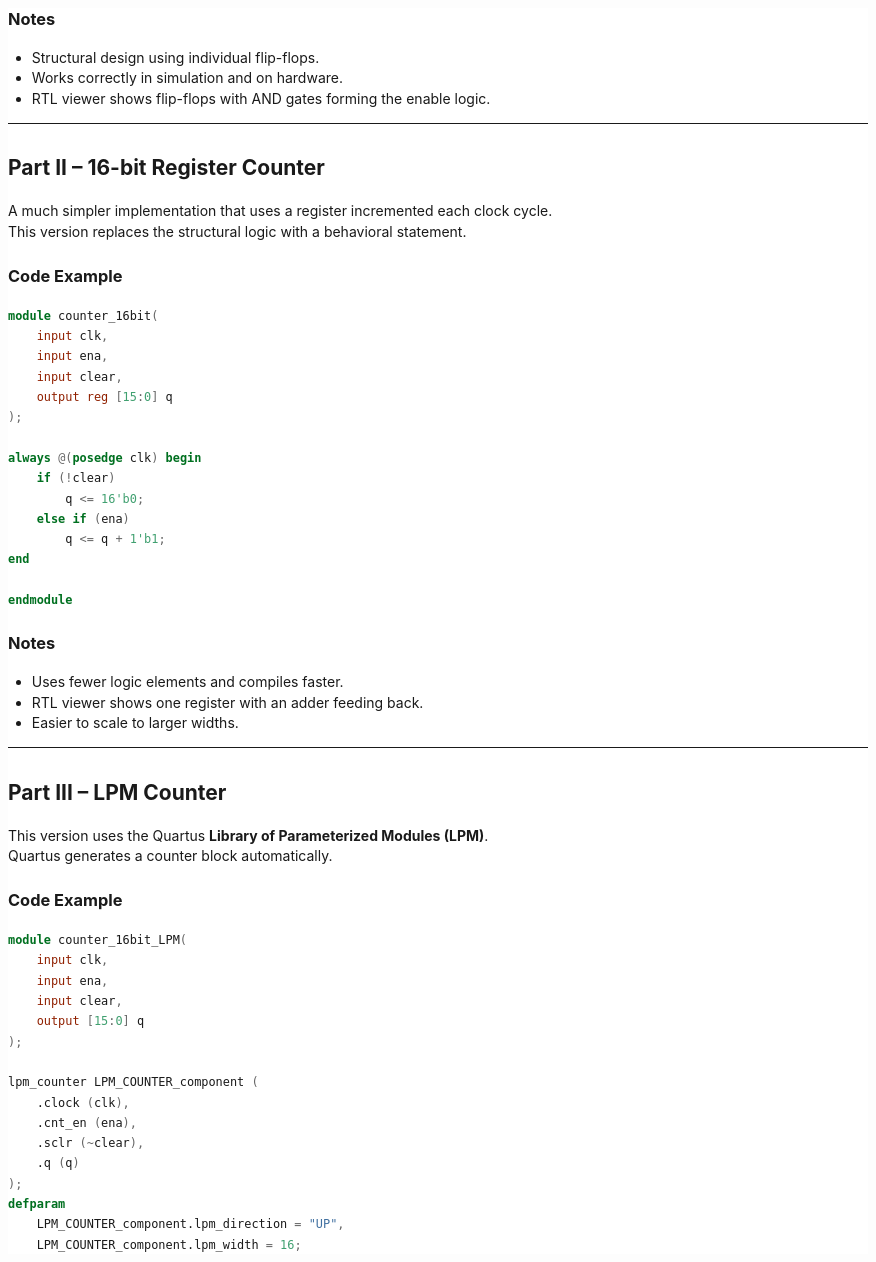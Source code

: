 ### Notes
- Structural design using individual flip-flops.  
- Works correctly in simulation and on hardware.  
- RTL viewer shows flip-flops with AND gates forming the enable logic.  

---

## Part II – 16-bit Register Counter

A much simpler implementation that uses a register incremented each clock cycle.  
This version replaces the structural logic with a behavioral statement.

### Code Example

```verilog
module counter_16bit(
    input clk,
    input ena,
    input clear,
    output reg [15:0] q
);

always @(posedge clk) begin
    if (!clear)
        q <= 16'b0;
    else if (ena)
        q <= q + 1'b1;
end

endmodule
```

### Notes
- Uses fewer logic elements and compiles faster.  
- RTL viewer shows one register with an adder feeding back.  
- Easier to scale to larger widths.  

---

## Part III – LPM Counter

This version uses the Quartus **Library of Parameterized Modules (LPM)**.  
Quartus generates a counter block automatically.

### Code Example

```verilog
module counter_16bit_LPM(
    input clk,
    input ena,
    input clear,
    output [15:0] q
);

lpm_counter LPM_COUNTER_component (
    .clock (clk),
    .cnt_en (ena),
    .sclr (~clear),
    .q (q)
);
defparam
    LPM_COUNTER_component.lpm_direction = "UP",
    LPM_COUNTER_component.lpm_width = 16;

```
